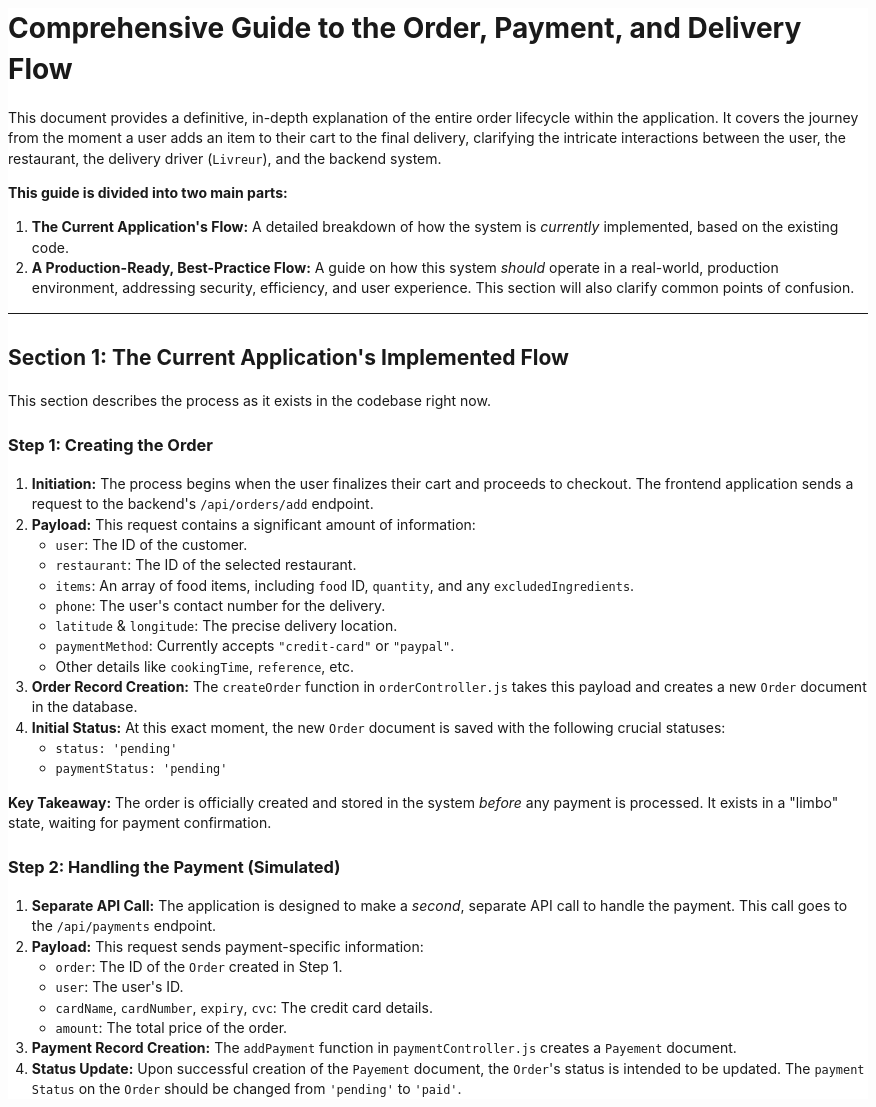 # Comprehensive Guide to the Order, Payment, and Delivery Flow

This document provides a definitive, in-depth explanation of the entire order lifecycle within the application. It covers the journey from the moment a user adds an item to their cart to the final delivery, clarifying the intricate interactions between the user, the restaurant, the delivery driver (`Livreur`), and the backend system.

**This guide is divided into two main parts:**
1.  **The Current Application's Flow:** A detailed breakdown of how the system is *currently* implemented, based on the existing code.
2.  **A Production-Ready, Best-Practice Flow:** A guide on how this system *should* operate in a real-world, production environment, addressing security, efficiency, and user experience. This section will also clarify common points of confusion.

---

## Section 1: The Current Application's Implemented Flow

This section describes the process as it exists in the codebase right now.

### Step 1: Creating the Order

1.  **Initiation:** The process begins when the user finalizes their cart and proceeds to checkout. The frontend application sends a request to the backend's `/api/orders/add` endpoint.
2.  **Payload:** This request contains a significant amount of information:
    *   `user`: The ID of the customer.
    *   `restaurant`: The ID of the selected restaurant.
    *   `items`: An array of food items, including `food` ID, `quantity`, and any `excludedIngredients`.
    *   `phone`: The user's contact number for the delivery.
    *   `latitude` & `longitude`: The precise delivery location.
    *   `paymentMethod`: Currently accepts `"credit-card"` or `"paypal"`.
    *   Other details like `cookingTime`, `reference`, etc.
3.  **Order Record Creation:** The `createOrder` function in `orderController.js` takes this payload and creates a new `Order` document in the database.
4.  **Initial Status:** At this exact moment, the new `Order` document is saved with the following crucial statuses:
    *   `status: 'pending'`
    *   `paymentStatus: 'pending'`

**Key Takeaway:** The order is officially created and stored in the system *before* any payment is processed. It exists in a "limbo" state, waiting for payment confirmation.

### Step 2: Handling the Payment (Simulated)

1.  **Separate API Call:** The application is designed to make a *second*, separate API call to handle the payment. This call goes to the `/api/payments` endpoint.
2.  **Payload:** This request sends payment-specific information:
    *   `order`: The ID of the `Order` created in Step 1.
    *   `user`: The user's ID.
    *   `cardName`, `cardNumber`, `expiry`, `cvc`: The credit card details.
    *   `amount`: The total price of the order.
3.  **Payment Record Creation:** The `addPayment` function in `paymentController.js` creates a `Payement` document.
4.  **Status Update:** Upon successful creation of the `Payement` document, the `Order`'s status is intended to be updated. The `paymentStatus` on the `Order` should be changed from `'pending'` to `'paid'`.
